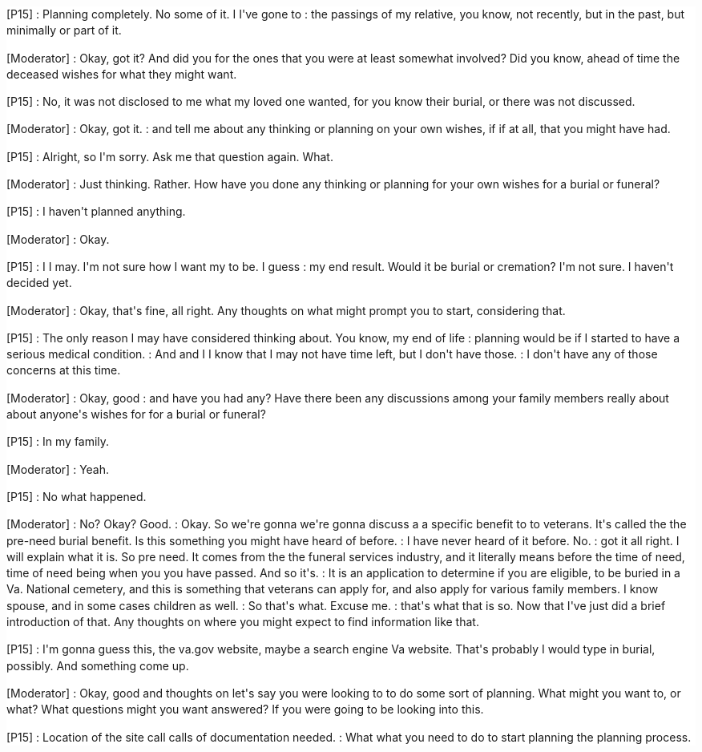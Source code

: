 [P15] : Planning completely. No some of it. I I've gone to  : the passings of my relative, you know, not recently, but in the past, but minimally or part of it.

[Moderator] : Okay, got it? And did you for the ones that you were at least somewhat involved? Did you know, ahead of time the deceased wishes for what they might want.

[P15] : No, it was not disclosed to me what my loved one wanted, for you know their burial, or there was not discussed.

[Moderator] : Okay, got it.  : and tell me about any thinking or planning on your own wishes, if if at all, that you might have had.

[P15] : Alright, so I'm sorry. Ask me that question again. What.

[Moderator] : Just thinking. Rather. How have you done any thinking or planning for your own wishes for a burial or funeral?

[P15] : I haven't planned anything.

[Moderator] : Okay.

[P15] : I I may. I'm not sure how I want my to be. I guess  : my end result. Would it be burial or cremation? I'm not sure. I haven't decided yet.

[Moderator] : Okay, that's fine, all right. Any thoughts on what might prompt you to start, considering that.

[P15] : The only reason I may have considered thinking about. You know, my end of life  : planning would be if I started to have a serious medical condition.  : And and I I know that I may not have time left, but I don't have those.  : I don't have any of those concerns at this time.

[Moderator] : Okay, good  : and have you had any? Have there been any discussions among your family members really about about anyone's wishes for for a burial or funeral?

[P15] : In my family.

[Moderator] : Yeah.

[P15] : No what happened.

[Moderator] : No? Okay? Good.  : Okay. So we're gonna we're gonna discuss a a specific benefit to to veterans. It's called the the pre-need burial benefit. Is this something you might have heard of before.  : I have never heard of it before. No.  : got it all right. I will explain what it is. So pre need. It comes from the the funeral services industry, and it literally means before the time of need, time of need being when you you have passed. And so it's.  : It is an application to determine if you are eligible, to be buried in a Va. National cemetery, and this is something that veterans can apply for, and also apply for various family members. I know spouse, and in some cases children as well.  : So that's what. Excuse me.  : that's what that is so. Now that I've just did a brief introduction of that. Any thoughts on where you might expect to find information like that.

[P15] : I'm gonna guess this, the va.gov website, maybe a search engine Va website. That's probably I would type in burial, possibly. And something come up.

[Moderator] : Okay, good and thoughts on let's say you were looking to to do some sort of planning. What might you want to, or what? What questions might you want answered? If you were going to be looking into this.

[P15] : Location of the site call calls of documentation needed.  : What what you need to do to start planning the planning process.
